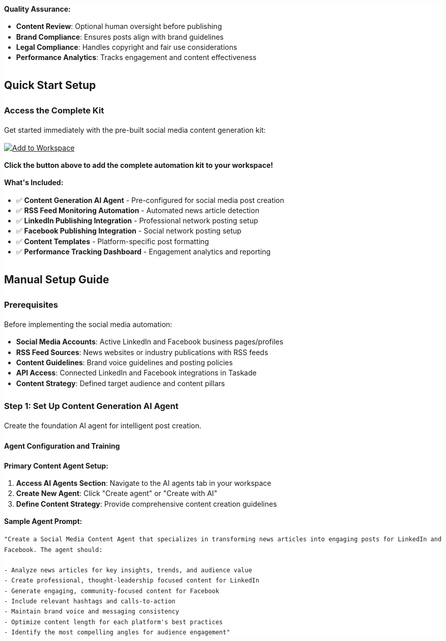 **Quality Assurance:**
- **Content Review**: Optional human oversight before publishing
- **Brand Compliance**: Ensures posts align with brand guidelines
- **Legal Compliance**: Handles copyright and fair use considerations
- **Performance Analytics**: Tracks engagement and content effectiveness

## Quick Start Setup

### Access the Complete Kit

Get started immediately with the pre-built social media content generation kit:

[![Add to Workspace](https://downloads.intercomcdn.com/i/o/plyqw4hf/1587120578/f852e68b4c61fc422c0594a245e0/ADD+TO+WORKSPACE1.png)](https://www.taskade.com/bundle/01JK5CZKCNZGEQGFMP1G8QMGYX)

**Click the button above to add the complete automation kit to your workspace!**

**What's Included:**
- ✅ **Content Generation AI Agent** - Pre-configured for social media post creation
- ✅ **RSS Feed Monitoring Automation** - Automated news article detection
- ✅ **LinkedIn Publishing Integration** - Professional network posting setup
- ✅ **Facebook Publishing Integration** - Social network posting setup
- ✅ **Content Templates** - Platform-specific post formatting
- ✅ **Performance Tracking Dashboard** - Engagement analytics and reporting

## Manual Setup Guide

### Prerequisites

Before implementing the social media automation:

- **Social Media Accounts**: Active LinkedIn and Facebook business pages/profiles
- **RSS Feed Sources**: News websites or industry publications with RSS feeds
- **Content Guidelines**: Brand voice guidelines and posting policies
- **API Access**: Connected LinkedIn and Facebook integrations in Taskade
- **Content Strategy**: Defined target audience and content pillars

### Step 1: Set Up Content Generation AI Agent

Create the foundation AI agent for intelligent post creation.

#### Agent Configuration and Training

**Primary Content Agent Setup:**
1. **Access AI Agents Section**: Navigate to the AI agents tab in your workspace
2. **Create New Agent**: Click "Create agent" or "Create with AI"
3. **Define Content Strategy**: Provide comprehensive content creation guidelines

**Sample Agent Prompt:**
```
"Create a Social Media Content Agent that specializes in transforming news articles into engaging posts for LinkedIn and Facebook. The agent should:

- Analyze news articles for key insights, trends, and audience value
- Create professional, thought-leadership focused content for LinkedIn
- Generate engaging, community-focused content for Facebook
- Include relevant hashtags and calls-to-action
- Maintain brand voice and messaging consistency
- Optimize content length for each platform's best practices
- Identify the most compelling angles for audience engagement"
```
